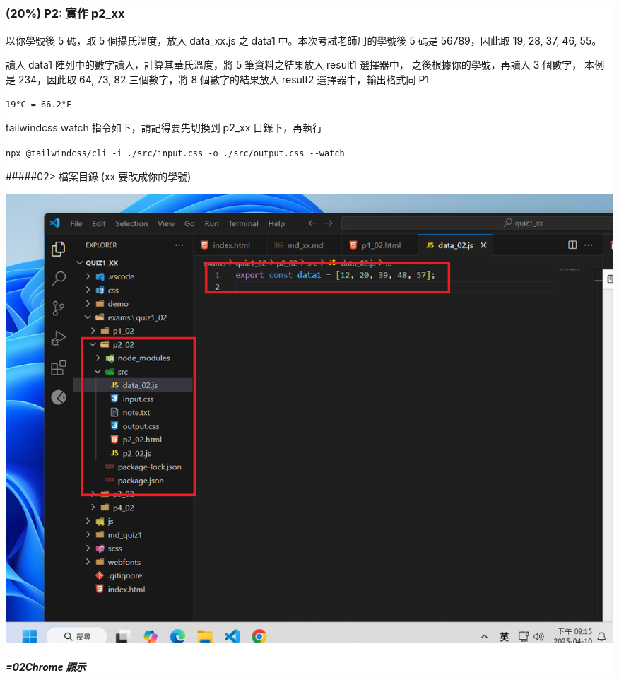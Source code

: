 
### (20%) P2: 實作 p2_xx

以你學號後 5 碼，取 5 個攝氏溫度，放入 data_xx.js 之 data1 中。本次考試老師用的學號後 5 碼是 56789，因此取 19, 28, 37, 46, 55。

讀入 data1 陣列中的數字讀入，計算其華氏溫度，將 5 筆資料之結果放入 result1 選擇器中，
之後根據你的學號，再讀入 3 個數字， 本例是 234，因此取 64, 73, 82 三個數字，將 8 個數字的結果放入 result2 選擇器中，輸出格式同 P1

```
19°C = 66.2°F
```

tailwindcss watch 指令如下，請記得要先切換到 p2_xx 目錄下，再執行

```
npx @tailwindcss/cli -i ./src/input.css -o ./src/output.css --watch
```

#####02> 檔案目錄 (xx 要改成你的學號)

![p2_1_02.png](p2_1_02.png)

##### =02Chrome 顯示
